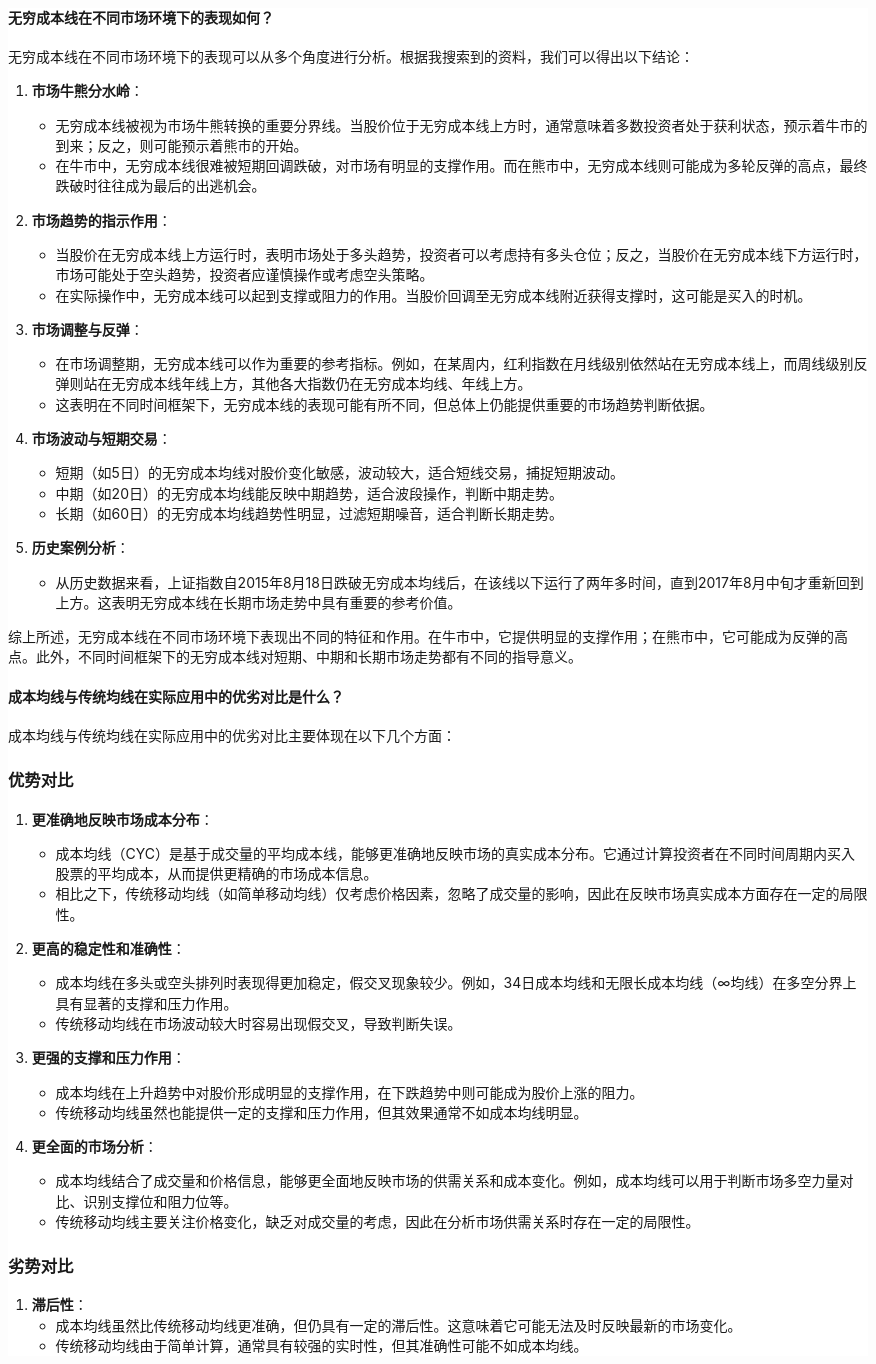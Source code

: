 

#### 无穷成本线在不同市场环境下的表现如何？


无穷成本线在不同市场环境下的表现可以从多个角度进行分析。根据我搜索到的资料，我们可以得出以下结论：

1. **市场牛熊分水岭**：
   - 无穷成本线被视为市场牛熊转换的重要分界线。当股价位于无穷成本线上方时，通常意味着多数投资者处于获利状态，预示着牛市的到来；反之，则可能预示着熊市的开始。
   - 在牛市中，无穷成本线很难被短期回调跌破，对市场有明显的支撑作用。而在熊市中，无穷成本线则可能成为多轮反弹的高点，最终跌破时往往成为最后的出逃机会。

2. **市场趋势的指示作用**：
   - 当股价在无穷成本线上方运行时，表明市场处于多头趋势，投资者可以考虑持有多头仓位；反之，当股价在无穷成本线下方运行时，市场可能处于空头趋势，投资者应谨慎操作或考虑空头策略。
   - 在实际操作中，无穷成本线可以起到支撑或阻力的作用。当股价回调至无穷成本线附近获得支撑时，这可能是买入的时机。

3. **市场调整与反弹**：
   - 在市场调整期，无穷成本线可以作为重要的参考指标。例如，在某周内，红利指数在月线级别依然站在无穷成本线上，而周线级别反弹则站在无穷成本线年线上方，其他各大指数仍在无穷成本均线、年线上方。
   - 这表明在不同时间框架下，无穷成本线的表现可能有所不同，但总体上仍能提供重要的市场趋势判断依据。

4. **市场波动与短期交易**：
   - 短期（如5日）的无穷成本均线对股价变化敏感，波动较大，适合短线交易，捕捉短期波动。
   - 中期（如20日）的无穷成本均线能反映中期趋势，适合波段操作，判断中期走势。
   - 长期（如60日）的无穷成本均线趋势性明显，过滤短期噪音，适合判断长期走势。

5. **历史案例分析**：
   - 从历史数据来看，上证指数自2015年8月18日跌破无穷成本均线后，在该线以下运行了两年多时间，直到2017年8月中旬才重新回到上方。这表明无穷成本线在长期市场走势中具有重要的参考价值。

综上所述，无穷成本线在不同市场环境下表现出不同的特征和作用。在牛市中，它提供明显的支撑作用；在熊市中，它可能成为反弹的高点。此外，不同时间框架下的无穷成本线对短期、中期和长期市场走势都有不同的指导意义。

#### 成本均线与传统均线在实际应用中的优劣对比是什么？


成本均线与传统均线在实际应用中的优劣对比主要体现在以下几个方面：

### 优势对比

1. **更准确地反映市场成本分布**：
   - 成本均线（CYC）是基于成交量的平均成本线，能够更准确地反映市场的真实成本分布。它通过计算投资者在不同时间周期内买入股票的平均成本，从而提供更精确的市场成本信息。
   - 相比之下，传统移动均线（如简单移动均线）仅考虑价格因素，忽略了成交量的影响，因此在反映市场真实成本方面存在一定的局限性。

2. **更高的稳定性和准确性**：
   - 成本均线在多头或空头排列时表现得更加稳定，假交叉现象较少。例如，34日成本均线和无限长成本均线（∞均线）在多空分界上具有显著的支撑和压力作用。
   - 传统移动均线在市场波动较大时容易出现假交叉，导致判断失误。

3. **更强的支撑和压力作用**：
   - 成本均线在上升趋势中对股价形成明显的支撑作用，在下跌趋势中则可能成为股价上涨的阻力。
   - 传统移动均线虽然也能提供一定的支撑和压力作用，但其效果通常不如成本均线明显。

4. **更全面的市场分析**：
   - 成本均线结合了成交量和价格信息，能够更全面地反映市场的供需关系和成本变化。例如，成本均线可以用于判断市场多空力量对比、识别支撑位和阻力位等。
   - 传统移动均线主要关注价格变化，缺乏对成交量的考虑，因此在分析市场供需关系时存在一定的局限性。

### 劣势对比

1. **滞后性**：
   - 成本均线虽然比传统移动均线更准确，但仍具有一定的滞后性。这意味着它可能无法及时反映最新的市场变化。
   - 传统移动均线由于简单计算，通常具有较强的实时性，但其准确性可能不如成本均线。
